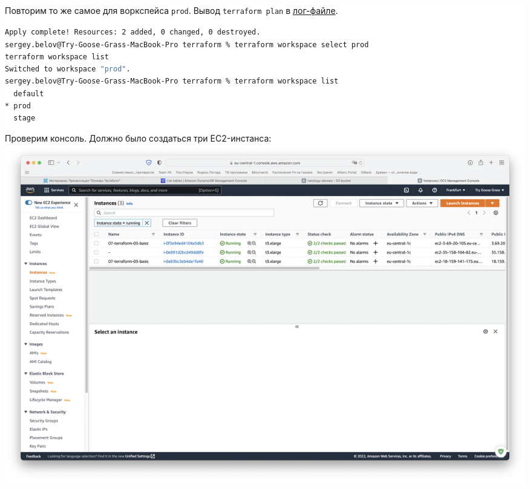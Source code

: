Повторим то же самое для воркспейса `prod`. Вывод `terraform plan` в [лог-файле](log-prod).

```zsh
Apply complete! Resources: 2 added, 0 changed, 0 destroyed.
sergey.belov@Try-Goose-Grass-MacBook-Pro terraform % terraform workspace select prod
terraform workspace list
Switched to workspace "prod".
sergey.belov@Try-Goose-Grass-MacBook-Pro terraform % terraform workspace list
  default
* prod
  stage
```

Проверим консоль. Должно было создаться три EC2-инстанса:
![AWS_result_prod](images/AWS_result_prod.png)